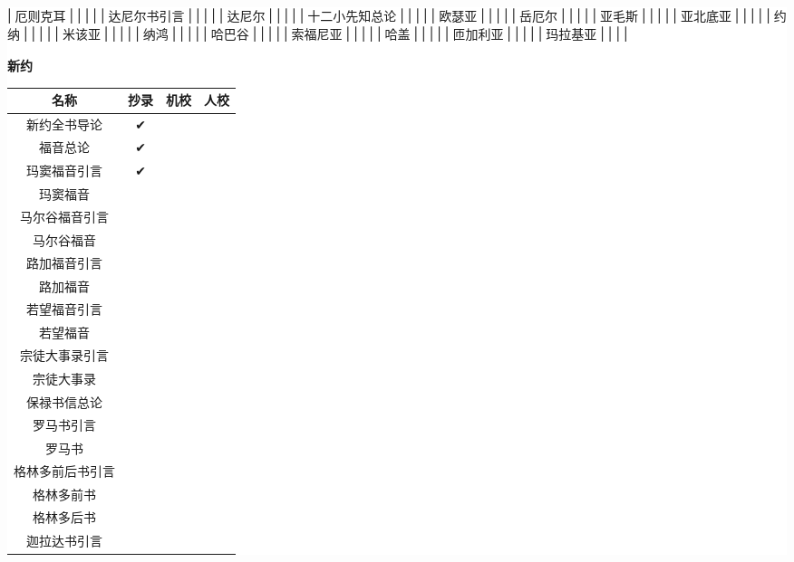 | 厄则克耳 |      |      |      |
| 达尼尔书引言 |      |      |      |
| 达尼尔 |      |      |      |
| 十二小先知总论 |      |      |      |
| 欧瑟亚 |      |      |      |
| 岳厄尔 |      |      |      |
| 亚毛斯 |      |      |      |
| 亚北底亚 |      |      |      |
| 约纳 |      |      |      |
| 米该亚 |      |      |      |
| 纳鸿 |      |      |      |
| 哈巴谷 |      |      |      |
| 索福尼亚 |      |      |      |
| 哈盖 |      |      |      |
| 匝加利亚 |      |      |      |
| 玛拉基亚 |      |      |      |

**新约**

| 名称                 | 抄录 | 机校 | 人校 |
| :--------------------: | :----: | :----: | :----: |
| 新约全书导论         |&#10004;|      |      |
| 福音总论             |&#10004;|      |      |
| 玛窦福音引言         |&#10004;|      |      |
| 玛窦福音             |      |      |      |
| 马尔谷福音引言       |      |      |      |
| 马尔谷福音           |      |      |      |
| 路加福音引言         |      |      |      |
| 路加福音             |      |      |      |
| 若望福音引言         |      |      |      |
| 若望福音             |      |      |      |
| 宗徒大事录引言       |      |      |      |
| 宗徒大事录           |      |      |      |
| 保禄书信总论         |      |      |      |
| 罗马书引言           |      |      |      |
| 罗马书               |      |      |      |
| 格林多前后书引言     |      |      |      |
| 格林多前书           |      |      |      |
| 格林多后书           |      |      |      |
| 迦拉达书引言         |      |      |      |